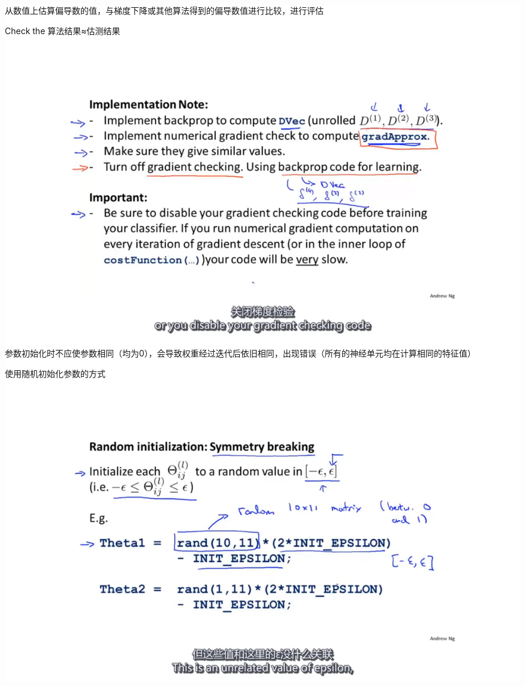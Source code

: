 从数值上估算偏导数的值，与梯度下降或其他算法得到的偏导数值进行比较，进行评估

Check the 算法结果≈估测结果

![](media/e618a9f654db247ef6ca49f8aec831b7.png)

参数初始化时不应使参数相同（均为0），会导致权重经过迭代后依旧相同，出现错误（所有的神经单元均在计算相同的特征值）

使用随机初始化参数的方式

![](media/4a25ddde5ce321bc09cc72895fa8fa06.png)
